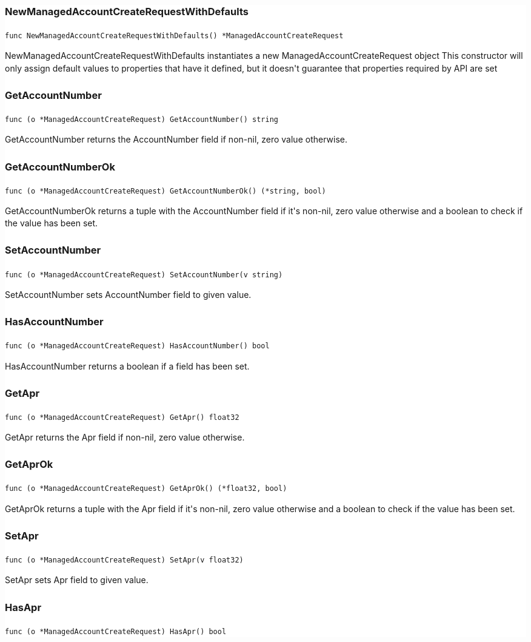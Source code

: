 ### NewManagedAccountCreateRequestWithDefaults

`func NewManagedAccountCreateRequestWithDefaults() *ManagedAccountCreateRequest`

NewManagedAccountCreateRequestWithDefaults instantiates a new ManagedAccountCreateRequest object
This constructor will only assign default values to properties that have it defined,
but it doesn't guarantee that properties required by API are set

### GetAccountNumber

`func (o *ManagedAccountCreateRequest) GetAccountNumber() string`

GetAccountNumber returns the AccountNumber field if non-nil, zero value otherwise.

### GetAccountNumberOk

`func (o *ManagedAccountCreateRequest) GetAccountNumberOk() (*string, bool)`

GetAccountNumberOk returns a tuple with the AccountNumber field if it's non-nil, zero value otherwise
and a boolean to check if the value has been set.

### SetAccountNumber

`func (o *ManagedAccountCreateRequest) SetAccountNumber(v string)`

SetAccountNumber sets AccountNumber field to given value.

### HasAccountNumber

`func (o *ManagedAccountCreateRequest) HasAccountNumber() bool`

HasAccountNumber returns a boolean if a field has been set.

### GetApr

`func (o *ManagedAccountCreateRequest) GetApr() float32`

GetApr returns the Apr field if non-nil, zero value otherwise.

### GetAprOk

`func (o *ManagedAccountCreateRequest) GetAprOk() (*float32, bool)`

GetAprOk returns a tuple with the Apr field if it's non-nil, zero value otherwise
and a boolean to check if the value has been set.

### SetApr

`func (o *ManagedAccountCreateRequest) SetApr(v float32)`

SetApr sets Apr field to given value.

### HasApr

`func (o *ManagedAccountCreateRequest) HasApr() bool`
